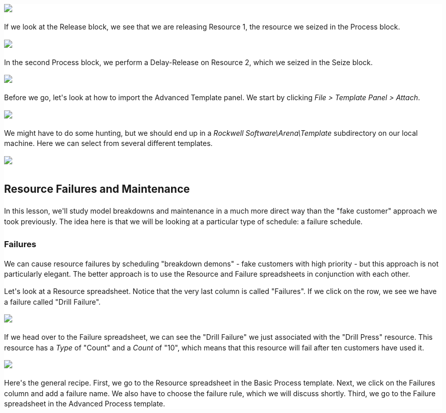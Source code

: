 ![](https://assets.omscs-notes.com/images/notes/simulation/2020-09-29-19-53-51.png)

If we look at the Release block, we see that we are releasing Resource 1, the
resource we seized in the Process block.

![](https://assets.omscs-notes.com/images/notes/simulation/2020-09-29-19-54-56.png)

In the second Process block, we perform a Delay-Release on Resource 2, which we
seized in the Seize block.

![](https://assets.omscs-notes.com/images/notes/simulation/2020-09-29-19-55-36.png)

Before we go, let's look at how to import the Advanced Template panel. We start
by clicking *File > Template Panel > Attach*.

![](https://assets.omscs-notes.com/images/notes/simulation/2020-09-29-19-58-10.png)

We might have to do some hunting, but we should end up in a *Rockwell
Software\\Arena\\Template* subdirectory on our local machine. Here we can select
from several different templates.

![](https://assets.omscs-notes.com/images/notes/simulation/2020-09-29-19-59-19.png)

## Resource Failures and Maintenance

In this lesson, we'll study model breakdowns and maintenance in a much more
direct way than the "fake customer" approach we took previously. The idea here
is that we will be looking at a particular type of schedule: a failure schedule.

### Failures

We can cause resource failures by scheduling "breakdown demons" - fake customers
with high priority - but this approach is not particularly elegant. The better
approach is to use the Resource and Failure spreadsheets in conjunction with
each other.

Let's look at a Resource spreadsheet. Notice that the very last column is called
"Failures". If we click on the row, we see we have a failure called "Drill
Failure".

![](https://assets.omscs-notes.com/images/notes/simulation/2020-09-29-20-15-57.png)

If we head over to the Failure spreadsheet, we can see the "Drill Failure" we
just associated with the "Drill Press" resource. This resource has a *Type* of
"Count" and a *Count* of "10", which means that this resource will fail after
ten customers have used it.

![](https://assets.omscs-notes.com/images/notes/simulation/2020-09-29-20-25-07.png)

Here's the general recipe. First, we go to the Resource spreadsheet in the Basic
Process template. Next, we click on the Failures column and add a failure name.
We also have to choose the failure rule, which we will discuss shortly. Third,
we go to the Failure spreadsheet in the Advanced Process template.
